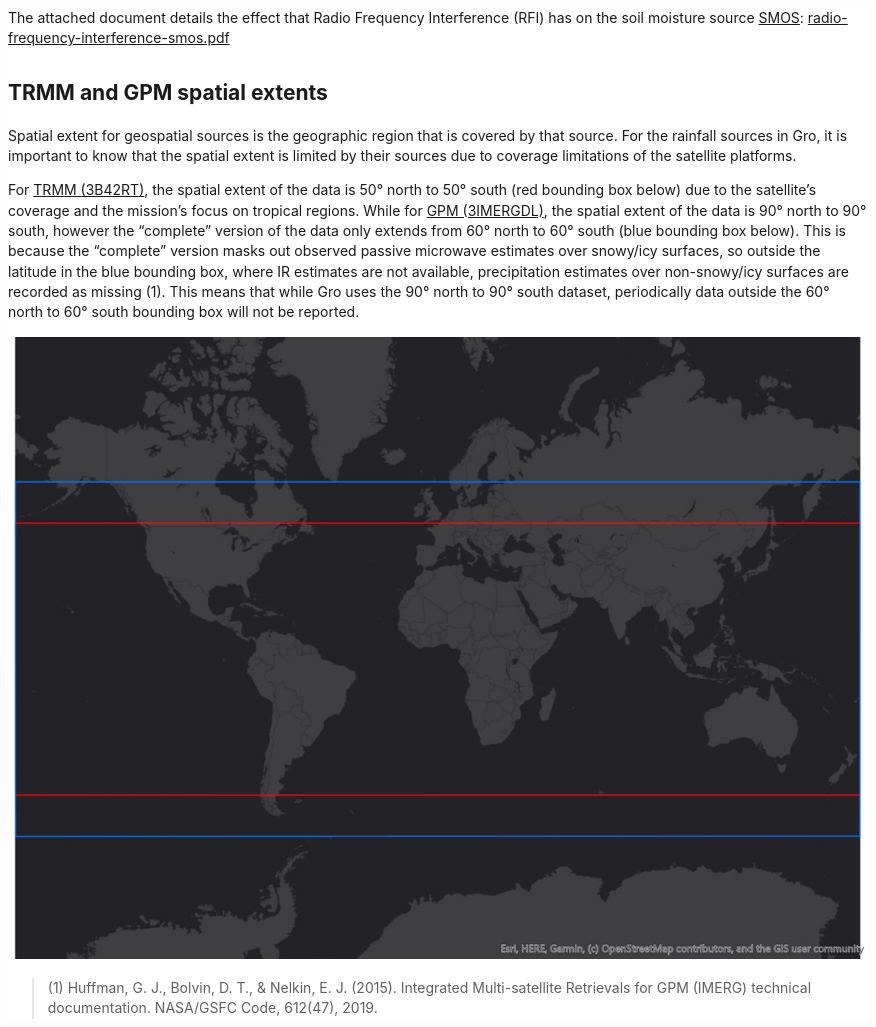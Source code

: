 The attached document details the effect that Radio Frequency Interference (RFI) has on the soil moisture source [SMOS](https://app.gro-intelligence.com/#/dictionary/sources/43): [radio-frequency-interference-smos.pdf](https://github.com/gro-intelligence/api-client/wiki/radio-frequency-interference-smos.pdf)

## TRMM and GPM spatial extents

Spatial extent for geospatial sources is the geographic region that is covered by that source. For the rainfall sources in Gro, it is important to know that the spatial extent is limited by their sources due to coverage limitations of the satellite platforms.

For [TRMM (3B42RT)](https://app.gro-intelligence.com/dictionary/sources/35), the spatial extent of the data is 50° north to 50° south (red bounding box below) due to the satellite’s coverage and the mission’s focus on tropical regions. While for [GPM (3IMERGDL)](https://app.gro-intelligence.com/dictionary/sources/126), the spatial extent of the data is 90° north to 90° south, however the “complete” version of the data only extends from 60° north to 60° south (blue bounding box below). This is because the “complete” version masks out observed passive microwave estimates over snowy/icy surfaces, so outside the latitude in the blue bounding box, where IR estimates are not available, precipitation estimates over non-snowy/icy surfaces are recorded as missing (1). This means that while Gro uses the 90° north to 90° south dataset, periodically data outside the 60° north to 60° south bounding box will not be reported.

![spatial-extent-trmm-gpm](./_images/spatial-extent-trmm-gpm.jpg)

> (1) Huffman, G. J., Bolvin, D. T., & Nelkin, E. J. (2015). Integrated Multi-satellite Retrievals for GPM (IMERG) technical documentation. NASA/GSFC Code, 612(47), 2019.

